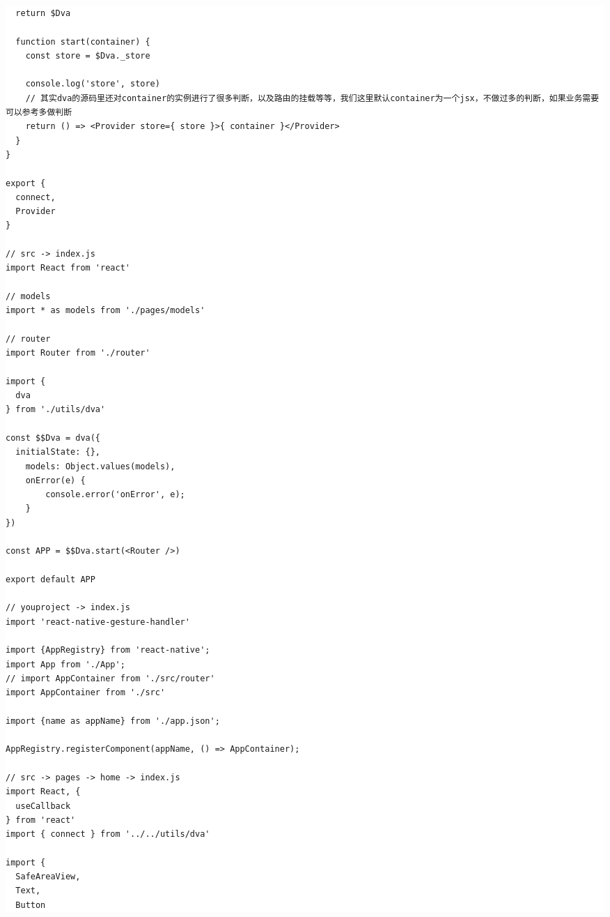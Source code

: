 ```text
  return $Dva

  function start(container) {
    const store = $Dva._store

    console.log('store', store)
    // 其实dva的源码里还对container的实例进行了很多判断，以及路由的挂载等等，我们这里默认container为一个jsx，不做过多的判断，如果业务需要可以参考多做判断
    return () => <Provider store={ store }>{ container }</Provider>
  }
}

export {
  connect,
  Provider
}

// src -> index.js
import React from 'react'

// models
import * as models from './pages/models'

// router
import Router from './router'

import {
  dva
} from './utils/dva'

const $$Dva = dva({
  initialState: {},
	models: Object.values(models),
	onError(e) {
		console.error('onError', e);
	}
})

const APP = $$Dva.start(<Router />)

export default APP

// youproject -> index.js
import 'react-native-gesture-handler'

import {AppRegistry} from 'react-native';
import App from './App';
// import AppContainer from './src/router'
import AppContainer from './src'

import {name as appName} from './app.json';

AppRegistry.registerComponent(appName, () => AppContainer);

// src -> pages -> home -> index.js
import React, {
  useCallback
} from 'react'
import { connect } from '../../utils/dva'

import {
  SafeAreaView,
  Text,
  Button
```